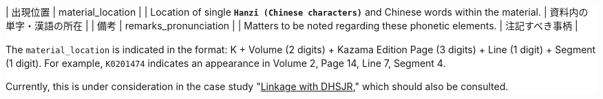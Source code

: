 | 出現位置         | material\_location         |             | Location of single **`Hanzi (Chinese characters)`** and Chinese words within the material.                                                                                                                                                                                                      | 資料内の単字・漢語の所在                                    |
| 備考             | remarks\_pronunciation     |             | Matters to be noted regarding these phonetic elements.                                                                                                                                                                                                                                          | 注記すべき事柄                                            |

The `material_location` is indicated in the format: K + Volume (2 digits) + Kazama Edition Page (3 digits) + Line (1 digit) + Segment (1 digit). For example, `K0201474` indicates an appearance in Volume 2, Page 14, Line 7, Segment 4.

Currently, this is under consideration in the case study "[Linkage with DHSJR](/docs/krm/08-case-studies/5-dhsjr/)," which should also be consulted.

